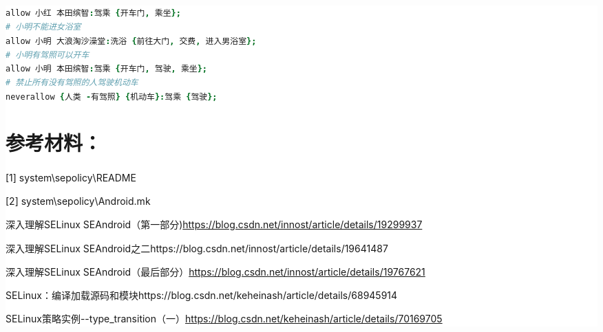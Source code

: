```coffeescript
allow 小红 本田缤智:驾乘 {开车门, 乘坐};
# 小明不能进女浴室
allow 小明 大浪淘沙澡堂:洗浴 {前往大门, 交费, 进入男浴室};
# 小明有驾照可以开车
allow 小明 本田缤智:驾乘 {开车门, 驾驶, 乘坐};
# 禁止所有没有驾照的人驾驶机动车
neverallow {人类 -有驾照} {机动车}:驾乘 {驾驶};
```

 

# 参考材料：

[1] system\sepolicy\README

[2] system\sepolicy\Android.mk

深入理解SELinux SEAndroid（第一部分)https://blog.csdn.net/innost/article/details/19299937

深入理解SELinux SEAndroid之二https://blog.csdn.net/innost/article/details/19641487

深入理解SELinux SEAndroid（最后部分）https://blog.csdn.net/innost/article/details/19767621

SELinux：编译加载源码和模块https://blog.csdn.net/keheinash/article/details/68945914

SELinux策略实例--type_transition（一）https://blog.csdn.net/keheinash/article/details/70169705